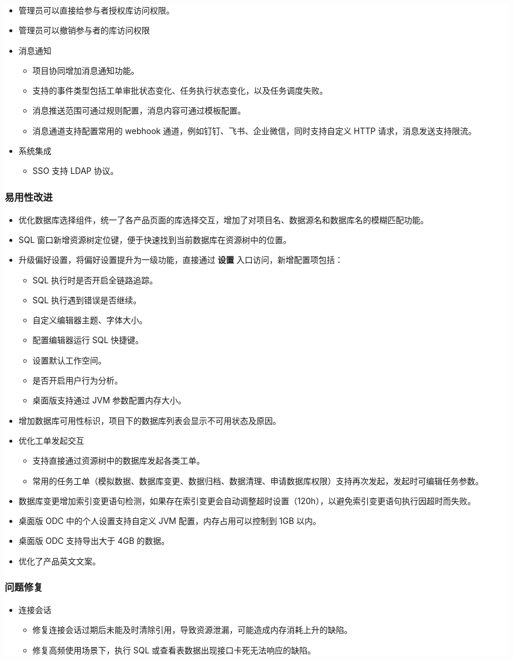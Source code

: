   - 管理员可以直接给参与者授权库访问权限。

  - 管理员可以撤销参与者的库访问权限

- 消息通知

  - 项目协同增加消息通知功能。

  - 支持的事件类型包括工单审批状态变化、任务执行状态变化，以及任务调度失败。

  - 消息推送范围可通过规则配置，消息内容可通过模板配置。

  - 消息通道支持配置常用的 webhook 通道，例如钉钉、飞书、企业微信，同时支持自定义 HTTP 请求，消息发送支持限流。

- 系统集成

  - SSO 支持 LDAP 协议。

### 易用性改进

- 优化数据库选择组件，统一了各产品页面的库选择交互，增加了对项目名、数据源名和数据库名的模糊匹配功能。

- SQL 窗口新增资源树定位键，便于快速找到当前数据库在资源树中的位置。

- 升级偏好设置，将偏好设置提升为一级功能，直接通过 **设置** 入口访问，新增配置项包括：

  - SQL 执行时是否开启全链路追踪。

  - SQL 执行遇到错误是否继续。

  - 自定义编辑器主题、字体大小。

  - 配置编辑器运行 SQL 快捷键。

  - 设置默认工作空间。

  - 是否开启用户行为分析。

  - 桌面版支持通过 JVM 参数配置内存大小。

- 增加数据库可用性标识，项目下的数据库列表会显示不可用状态及原因。

- 优化工单发起交互

  - 支持直接通过资源树中的数据库发起各类工单。

  - 常用的任务工单（模拟数据、数据库变更、数据归档、数据清理、申请数据库权限）支持再次发起，发起时可编辑任务参数。

- 数据库变更增加索引变更语句检测，如果存在索引变更会自动调整超时设置（120h），以避免索引变更语句执行因超时而失败。

- 桌面版 ODC 中的个人设置支持自定义 JVM 配置，内存占用可以控制到 1GB 以内。

- 桌面版 ODC 支持导出大于 4GB 的数据。

- 优化了产品英文文案。

### 问题修复

- 连接会话

  - 修复连接会话过期后未能及时清除引用，导致资源泄漏，可能造成内存消耗上升的缺陷。

  - 修复高频使用场景下，执行 SQL 或查看表数据出现接口卡死无法响应的缺陷。
